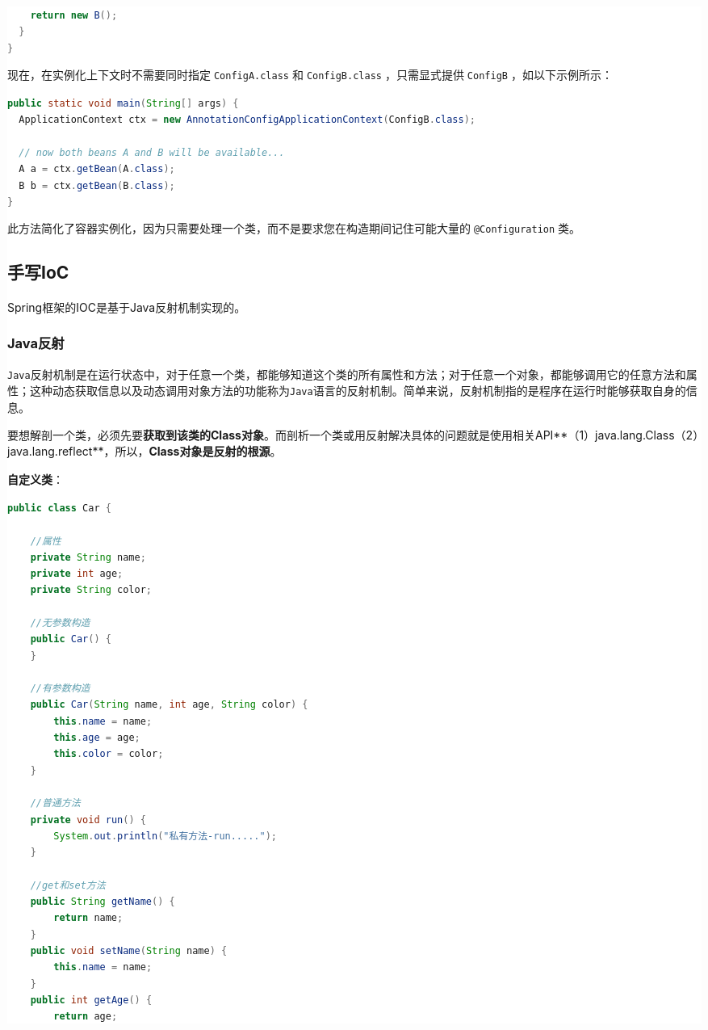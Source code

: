 ```java
    return new B();
  }
}
```

现在，在实例化上下文时不需要同时指定 `ConfigA.class` 和 `ConfigB.class` ，只需显式提供 `ConfigB` ，如以下示例所示：

```java
public static void main(String[] args) {
  ApplicationContext ctx = new AnnotationConfigApplicationContext(ConfigB.class);

  // now both beans A and B will be available...
  A a = ctx.getBean(A.class);
  B b = ctx.getBean(B.class);
}
```

此方法简化了容器实例化，因为只需要处理一个类，而不是要求您在构造期间记住可能大量的 `@Configuration` 类。

## 手写IoC

Spring框架的IOC是基于Java反射机制实现的。

### Java反射

`Java`反射机制是在运行状态中，对于任意一个类，都能够知道这个类的所有属性和方法；对于任意一个对象，都能够调用它的任意方法和属性；这种动态获取信息以及动态调用对象方法的功能称为`Java`语言的反射机制。简单来说，反射机制指的是程序在运行时能够获取自身的信息。

要想解剖一个类，必须先要**获取到该类的Class对象**。而剖析一个类或用反射解决具体的问题就是使用相关API**（1）java.lang.Class（2）java.lang.reflect**，所以，**Class对象是反射的根源**。

**自定义类**：

```java
public class Car {

    //属性
    private String name;
    private int age;
    private String color;

    //无参数构造
    public Car() {
    }

    //有参数构造
    public Car(String name, int age, String color) {
        this.name = name;
        this.age = age;
        this.color = color;
    }

    //普通方法
    private void run() {
        System.out.println("私有方法-run.....");
    }

    //get和set方法
    public String getName() {
        return name;
    }
    public void setName(String name) {
        this.name = name;
    }
    public int getAge() {
        return age;
```